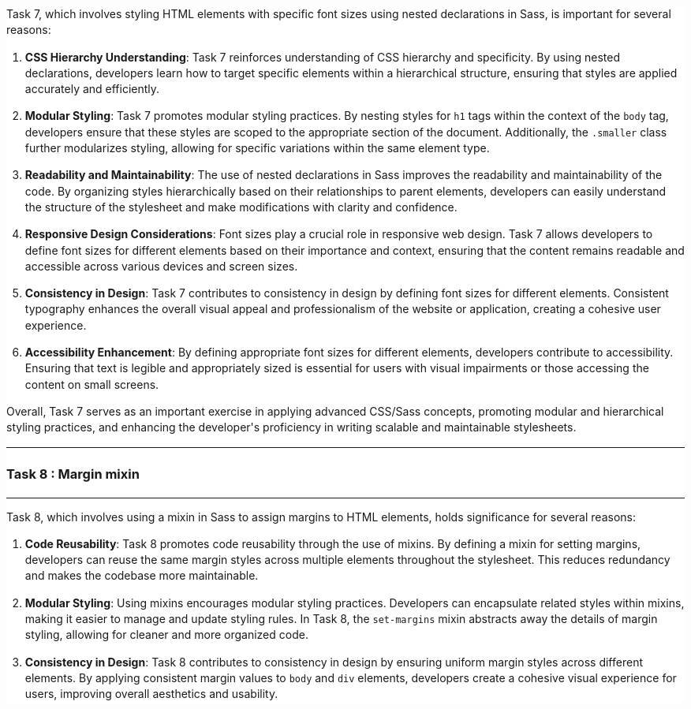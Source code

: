 Task 7, which involves styling HTML elements with specific font sizes using nested declarations in Sass, is important for several reasons:

1. **CSS Hierarchy Understanding**: Task 7 reinforces understanding of CSS hierarchy and specificity. By using nested declarations, developers learn how to target specific elements within a hierarchical structure, ensuring that styles are applied accurately and efficiently.

2. **Modular Styling**: Task 7 promotes modular styling practices. By nesting styles for `h1` tags within the context of the `body` tag, developers ensure that these styles are scoped to the appropriate section of the document. Additionally, the `.smaller` class further modularizes styling, allowing for specific variations within the same element type.

3. **Readability and Maintainability**: The use of nested declarations in Sass improves the readability and maintainability of the code. By organizing styles hierarchically based on their relationships to parent elements, developers can easily understand the structure of the stylesheet and make modifications with clarity and confidence.

4. **Responsive Design Considerations**: Font sizes play a crucial role in responsive web design. Task 7 allows developers to define font sizes for different elements based on their importance and context, ensuring that the content remains readable and accessible across various devices and screen sizes.

5. **Consistency in Design**: Task 7 contributes to consistency in design by defining font sizes for different elements. Consistent typography enhances the overall visual appeal and professionalism of the website or application, creating a cohesive user experience.

6. **Accessibility Enhancement**: By defining appropriate font sizes for different elements, developers contribute to accessibility. Ensuring that text is legible and appropriately sized is essential for users with visual impairments or those accessing the content on small screens.

Overall, Task 7 serves as an important exercise in applying advanced CSS/Sass concepts, promoting modular and hierarchical styling practices, and enhancing the developer's proficiency in writing scalable and maintainable stylesheets.

---

### Task 8 : Margin mixin 
---

Task 8, which involves using a mixin in Sass to assign margins to HTML elements, holds significance for several reasons:

1. **Code Reusability**: Task 8 promotes code reusability through the use of mixins. By defining a mixin for setting margins, developers can reuse the same margin styles across multiple elements throughout the stylesheet. This reduces redundancy and makes the codebase more maintainable.

2. **Modular Styling**: Using mixins encourages modular styling practices. Developers can encapsulate related styles within mixins, making it easier to manage and update styling rules. In Task 8, the `set-margins` mixin abstracts away the details of margin styling, allowing for cleaner and more organized code.

3. **Consistency in Design**: Task 8 contributes to consistency in design by ensuring uniform margin styles across different elements. By applying consistent margin values to `body` and `div` elements, developers create a cohesive visual experience for users, improving overall aesthetics and usability.

